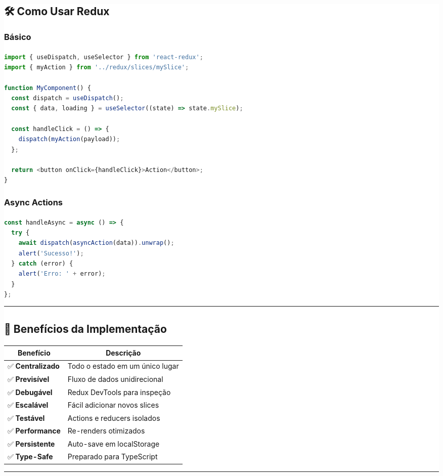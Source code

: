 ## 🛠️ Como Usar Redux

### Básico
```javascript
import { useDispatch, useSelector } from 'react-redux';
import { myAction } from '../redux/slices/mySlice';

function MyComponent() {
  const dispatch = useDispatch();
  const { data, loading } = useSelector((state) => state.mySlice);
  
  const handleClick = () => {
    dispatch(myAction(payload));
  };
  
  return <button onClick={handleClick}>Action</button>;
}
```

### Async Actions
```javascript
const handleAsync = async () => {
  try {
    await dispatch(asyncAction(data)).unwrap();
    alert('Sucesso!');
  } catch (error) {
    alert('Erro: ' + error);
  }
};
```

---

## 🎨 Benefícios da Implementação

| Benefício | Descrição |
|-----------|-----------|
| ✅ **Centralizado** | Todo o estado em um único lugar |
| ✅ **Previsível** | Fluxo de dados unidirecional |
| ✅ **Debugável** | Redux DevTools para inspeção |
| ✅ **Escalável** | Fácil adicionar novos slices |
| ✅ **Testável** | Actions e reducers isolados |
| ✅ **Performance** | Re-renders otimizados |
| ✅ **Persistente** | Auto-save em localStorage |
| ✅ **Type-Safe** | Preparado para TypeScript |

---